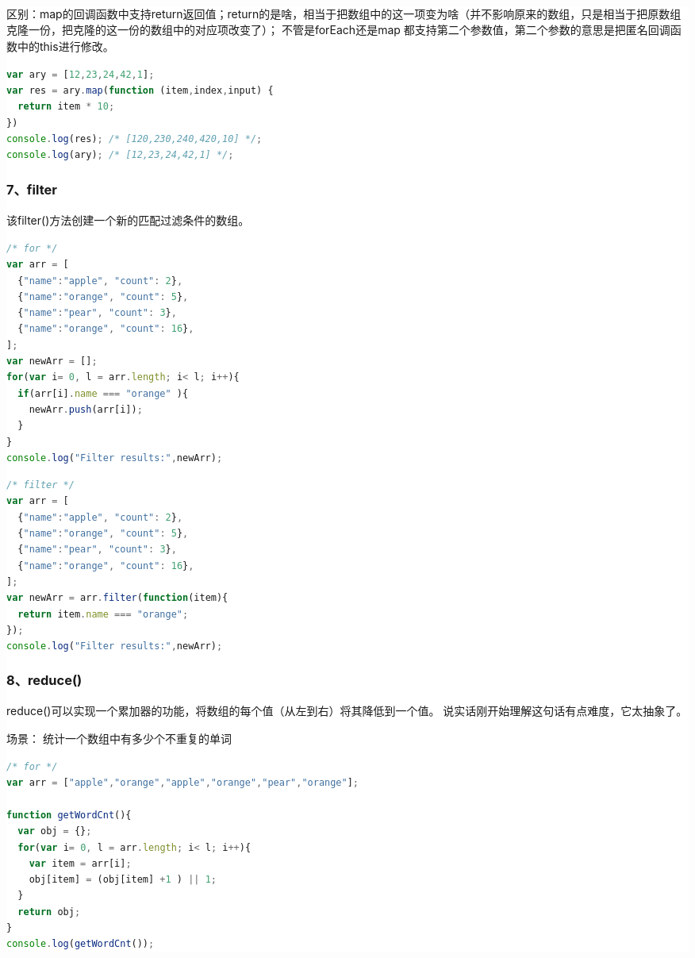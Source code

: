 区别：map的回调函数中支持return返回值；return的是啥，相当于把数组中的这一项变为啥（并不影响原来的数组，只是相当于把原数组克隆一份，把克隆的这一份的数组中的对应项改变了）；
不管是forEach还是map 都支持第二个参数值，第二个参数的意思是把匿名回调函数中的this进行修改。
```js
var ary = [12,23,24,42,1];
var res = ary.map(function (item,index,input) {
  return item * 10;
})
console.log(res); /* [120,230,240,420,10] */;
console.log(ary); /* [12,23,24,42,1] */;
```

### 7、filter
该filter()方法创建一个新的匹配过滤条件的数组。

```js
/* for */
var arr = [
  {"name":"apple", "count": 2},
  {"name":"orange", "count": 5},
  {"name":"pear", "count": 3},
  {"name":"orange", "count": 16},
];
var newArr = [];
for(var i= 0, l = arr.length; i< l; i++){
  if(arr[i].name === "orange" ){
    newArr.push(arr[i]);
  }
}
console.log("Filter results:",newArr);
```

```js
/* filter */
var arr = [
  {"name":"apple", "count": 2},
  {"name":"orange", "count": 5},
  {"name":"pear", "count": 3},
  {"name":"orange", "count": 16},
];
var newArr = arr.filter(function(item){
  return item.name === "orange";
});
console.log("Filter results:",newArr);
```

### 8、reduce()
reduce()可以实现一个累加器的功能，将数组的每个值（从左到右）将其降低到一个值。 说实话刚开始理解这句话有点难度，它太抽象了。 

场景： 统计一个数组中有多少个不重复的单词 

```js
/* for */
var arr = ["apple","orange","apple","orange","pear","orange"];

function getWordCnt(){
  var obj = {};
  for(var i= 0, l = arr.length; i< l; i++){
    var item = arr[i];
    obj[item] = (obj[item] +1 ) || 1;
  }
  return obj;
}
console.log(getWordCnt());
```
